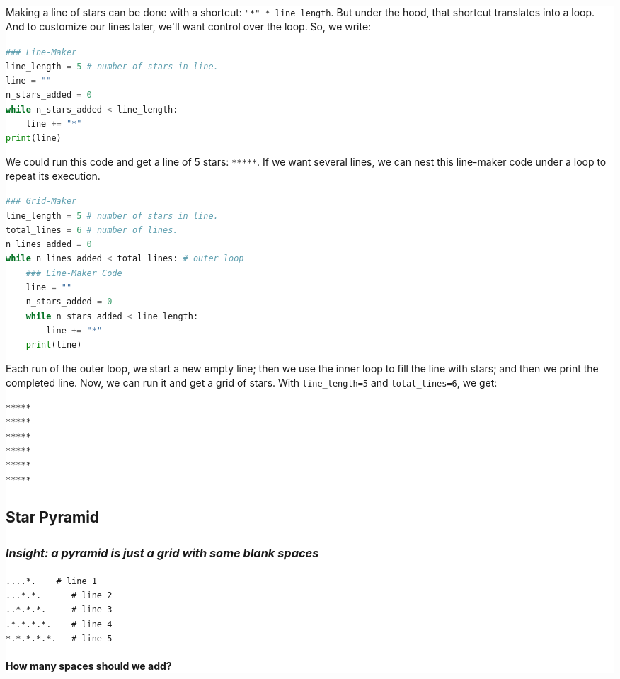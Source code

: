 Making a line of stars can be done with a shortcut: `"*" * line_length`. But under the hood, that shortcut translates into a loop. And to customize our lines later, we'll want control over the loop. So, we write:
```python
### Line-Maker
line_length = 5 # number of stars in line.
line = ""
n_stars_added = 0
while n_stars_added < line_length:
    line += "*"
print(line)
```
We could run this code and get a line of 5 stars: `*****`. If we want several lines, we can nest this line-maker code under a loop to repeat its execution.
```python
### Grid-Maker
line_length = 5 # number of stars in line.
total_lines = 6 # number of lines.
n_lines_added = 0
while n_lines_added < total_lines: # outer loop
    ### Line-Maker Code
    line = ""
    n_stars_added = 0
    while n_stars_added < line_length:
        line += "*"
    print(line)
```
Each run of the outer loop, we start a new empty line; then we use the inner loop to fill the line with stars; and then we print the completed line. Now, we can run it and get a grid of stars. With `line_length=5` and `total_lines=6`, we get:
```
*****
*****
*****
*****
*****
*****
```

## Star Pyramid
### *Insight: a pyramid is just a grid with some blank spaces*
```
....*. 	  # line 1
...*.*.      # line 2
..*.*.*.     # line 3
.*.*.*.*.    # line 4
*.*.*.*.*.   # line 5
```
#### How many spaces should we add?
